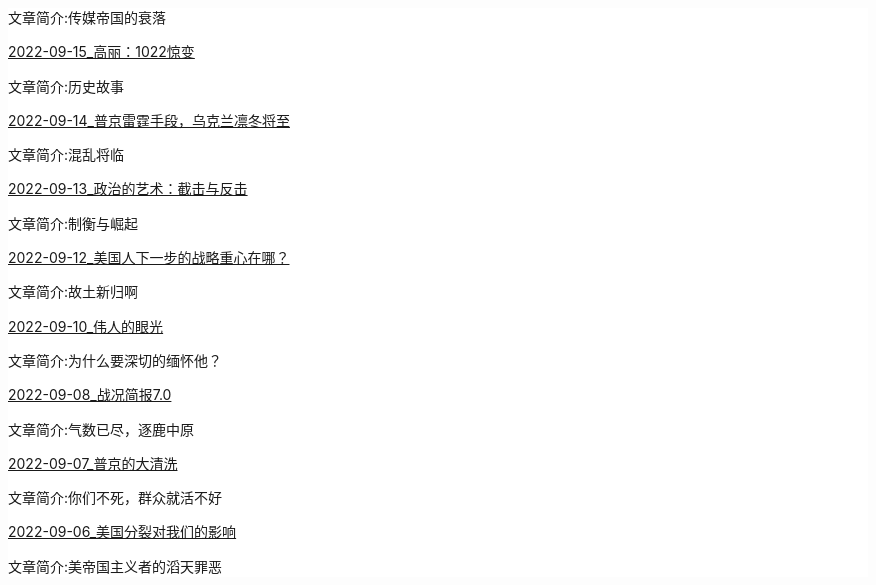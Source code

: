 文章简介:传媒帝国的衰落



[2022-09-15_高丽：1022惊变](http://mp.weixin.qq.com/s?__biz=MzkxMzIyNjE0OA==&mid=2247493404&idx=1&sn=fea0d10b89ca4ab8b494929297aa7f32&chksm=c10247d7f675cec107c2a44c25cc498d414a181278886e506f369534734ff1b08f989121e000#rd)

文章简介:历史故事



[2022-09-14_普京雷霆手段，乌克兰凛冬将至](http://mp.weixin.qq.com/s?__biz=MzkxMzIyNjE0OA==&mid=2247493395&idx=1&sn=0f62148f735fd805de8094e23011830c&chksm=c10247d8f675cece4576ab6c7613ac77787777fa202b8ccfef9b800a9539322d7f3c066368c1#rd)

文章简介:混乱将临



[2022-09-13_政治的艺术：截击与反击](http://mp.weixin.qq.com/s?__biz=MzkxMzIyNjE0OA==&mid=2247493385&idx=1&sn=30800986d65ed229ecad436ebb894372&chksm=c10247c2f675ced4e880c9920f9c33a314beb8e417d92df9786ebddc4cbc0c23c2ba89e2414c#rd)

文章简介:制衡与崛起



[2022-09-12_美国人下一步的战略重心在哪？](http://mp.weixin.qq.com/s?__biz=MzkxMzIyNjE0OA==&mid=2247493375&idx=1&sn=6c82104d465cfb8f7db05e9743934231&chksm=c1024634f675cf22872f8eb83d1bdb04c87303abace6bb8a282ec314a7905b3d3e466e129af3#rd)

文章简介:故土新归啊



[2022-09-10_伟人的眼光](http://mp.weixin.qq.com/s?__biz=MzkxMzIyNjE0OA==&mid=2247493353&idx=1&sn=72fb0373db2ca290c3499215ee9d065e&chksm=c1024622f675cf349aeaa00517d5b7047b009af0841650e7ecb910fe940f7d017daa0e765756#rd)

文章简介:为什么要深切的缅怀他？



[2022-09-08_战况简报7.0](http://mp.weixin.qq.com/s?__biz=MzkxMzIyNjE0OA==&mid=2247493344&idx=1&sn=2ffac2b0742f24c6ede02836fc92633e&chksm=c102462bf675cf3d2041c242331794a59704477cea5e6e22b2c5f1cedea19b5ce8ef4e0a954b#rd)

文章简介:气数已尽，逐鹿中原



[2022-09-07_普京的大清洗](http://mp.weixin.qq.com/s?__biz=MzkxMzIyNjE0OA==&mid=2247493332&idx=1&sn=e44b81f2fe11825b3205b5fabdb09ced&chksm=c102461ff675cf0944b1c9fb27abf578517e6e0b086b3d5b219905182ffd48ac6f337c313b0a#rd)

文章简介:你们不死，群众就活不好



[2022-09-06_美国分裂对我们的影响](http://mp.weixin.qq.com/s?__biz=MzkxMzIyNjE0OA==&mid=2247493323&idx=1&sn=bcfffb71b53f1187335e305af67e41ee&chksm=c1024600f675cf165b506f83bf36c7130039a6243e76de73b28eee2c8fb472f23f5675791f9b#rd)

文章简介:美帝国主义者的滔天罪恶
